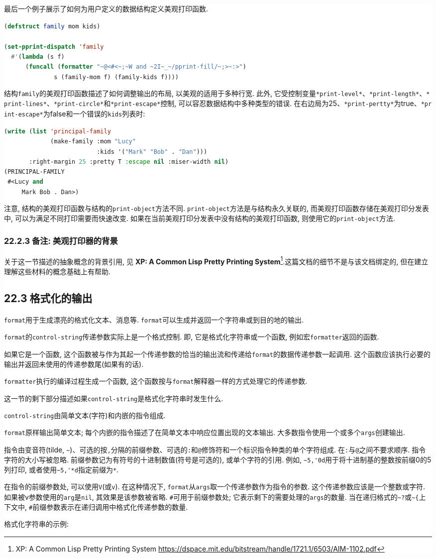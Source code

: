 最后一个例子展示了如何为用户定义的数据结构定义美观打印函数.

``` lisp
(defstruct family mom kids)

(set-pprint-dispatch 'family
  #'(lambda (s f)
      (funcall (formatter "~@<#<~;~W and ~2I~_~/pprint-fill/~;>~:>")
              s (family-mom f) (family-kids f))))
```

结构`family`的美观打印函数描述了如何调整输出的布局, 以美观的适用于多种行宽. 此外, 它受控制变量`*print-level*`、`*print-length*`、`*print-lines*`、`*print-circle*`和`*print-escape*`控制, 可以容忍数据结构中多种类型的错误. 在右边局为25、`*print-pertty*`为true、`*print-escape*`为false和一个错误的`kids`列表时:

``` lisp
(write (list 'principal-family
             (make-family :mom "Lucy"
                          :kids '("Mark" "Bob" . "Dan")))
       :right-margin 25 :pretty T :escape nil :miser-width nil)
(PRINCIPAL-FAMILY
 #<Lucy and
     Mark Bob . Dan>)
```

注意, 结构的美观打印函数与结构的`print-object`方法不同. `print-object`方法是与结构永久关联的, 而美观打印函数存储在美观打印分发表中, 可以为满足不同打印需要而快速改变. 如果在当前美观打印分发表中没有结构的美观打印函数, 则使用它的`print-object`方法.

### <span id="22.2.3">22.2.3</span> 备注: 美观打印器的背景

关于这一节描述的抽象概念的背景引用, 见 **XP: A Common Lisp Pretty Printing System**[^1].这篇文档的细节不是与该文档绑定的, 但在建立理解这些材料的概念基础上有帮助.

[^1]: XP: A Common Lisp Pretty Printing System https://dspace.mit.edu/bitstream/handle/1721.1/6503/AIM-1102.pdf

## <span id="22.3">22.3</span> 格式化的输出

`format`用于生成漂亮的格式化文本、消息等. `format`可以生成并返回一个字符串或到目的地的输出.

`format`的`control-string`传递参数实际上是一个格式控制. 即, 它是格式化字符串或一个函数, 例如宏`formatter`返回的函数.

如果它是一个函数, 这个函数被与作为其起一个传递参数的恰当的输出流和传递给`format`的数据传递参数一起调用. 这个函数应该执行必要的输出并返回未使用的传递参数尾(如果有的话).

`formatter`执行的编译过程生成一个函数, 这个函数按与`format`解释器一样的方式处理它的传递参数.

这一节的剩下部分描述如果`control-string`是格式化字符串时发生什么.

`control-string`由简单文本(字符)和内嵌的指令组成.

`format`原样输出简单文本; 每个内嵌的指令描述了在简单文本中响应位置出现的文本输出. 大多数指令使用一个或多个`args`创建输出.

指令由变音符(tilde, `~`)、可选的按`,`分隔的前缀参数、可选的`:`和`@`修饰符和一个标识指令种类的单个字符组成. 在`:`与`@`之间不要求顺序. 指令字符的大小写被忽略. 前缀参数记为有符号的十进制数值(符号是可选的), 或单个字符的引用. 例如, `~5,'0d`用于将十进制基的整数按前缀0的5列打印, 或者使用`~5,'*d`指定前缀为`*`.

在指令的前缀参数处, 可以使用`V`(或`v`). 在这种情况下, `format`从`args`取一个传递参数作为指令的参数. 这个传递参数应该是一个整数或字符. 如果被v参数使用的`arg`是`nil`, 其效果是该参数被省略. `#`可用于前缀参数处; 它表示剩下的需要处理的`args`的数量. 当在递归格式的`~?`或`~{`上下文中, `#`前缀参数表示在递归调用中格式化传递参数的数量.

格式化字符串的示例:
